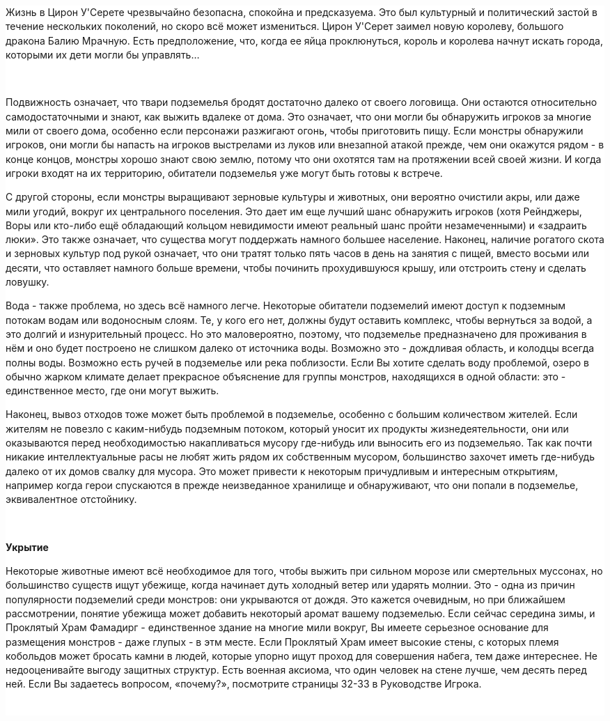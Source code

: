 Жизнь в Цирон У'Серете чрезвычайно безопасна, спокойна и предсказуема. Это был культурный и политический застой в течение нескольких поколений, но скоро всё может измениться. Цирон У'Серет заимел новую королеву, большого дракона Балию Мрачную. Есть предположение, что, когда ее яйца проклюнуться, король и королева начнут искать города, которыми их дети могли бы управлять…

 

Подвижность означает, что твари подземелья бродят достаточно далеко от своего логовища. Они остаются относительно самодостаточными и знают, как выжить вдалеке от дома. Это означает, что они могли бы обнаружить игроков за многие мили от своего дома, особенно если персонажи разжигают огонь, чтобы приготовить пищу. Если монстры обнаружили игроков, они могли бы напасть на игроков выстрелами из луков или внезапной атакой прежде, чем они окажутся рядом - в конце концов, монстры хорошо знают свою землю, потому что они охотятся там на протяжении всей своей жизни. И когда игроки входят на их территорию, обитатели подземелья уже могут быть готовы к встрече.

С другой стороны, если монстры выращивают зерновые культуры и животных, они вероятно очистили акры, или даже мили угодий, вокруг их центрального поселения. Это дает им еще лучший шанс обнаружить игроков (хотя Рейнджеры, Воры или кто-либо ещё обладающий кольцом невидимости имеют реальный шанс пройти незамеченными) и «задраить люки». Это также означает, что существа могут поддержать намного большее население. Наконец, наличие рогатого скота и зерновых культур под рукой означает, что они тратят только пять часов в день на занятия с пищей, вместо восьми или десяти, что оставляет намного больше времени, чтобы починить прохудившуюся крышу, или отстроить стену и сделать ловушку.

Вода - также проблема, но здесь всё намного легче. Некоторые обитатели подземелий имеют доступ к подземным потокам водам или водоносным слоям. Те, у кого его нет, должны будут оставить комплекс, чтобы вернуться за водой, а это долгий и изнурительный процесс. Но это маловероятно, поэтому, что подземелье предназначено для проживания в нём и оно будет построено не слишком далеко от источника воды. Возможно это - дождливая область, и колодцы всегда полны воды. Возможно есть ручей в подземелье или река поблизости. Если Вы хотите сделать воду проблемой, озеро в обычно жарком климате делает прекрасное объяснение для группы монстров, находящихся в одной области: это - единственное место, где они могут выжить.

Наконец, вывоз отходов тоже может быть проблемой в подземелье, особенно с большим количеством жителей. Если жителям не повезло с каким-нибудь подземным потоком, который уносит их продукты жизнедеятельности, они или оказываются перед необходимостью накапливаться мусору где-нибудь или выносить его из подземельяо. Так как почти никакие интеллектуальные расы не любят жить рядом их собственным мусором, большинство захочет иметь где-нибудь далеко от их домов свалку для мусора. Это может привести к некоторым причудливым и интересным открытиям, например когда герои спускаются в прежде неизведанное хранилище и обнаруживают, что они попали в подземелье, эквивалентное отстойнику.

 

**Укрытие**

Некоторые животные имеют всё необходимое для того, чтобы выжить при сильном морозе или смертельных муссонах, но большинство существ ищут убежище, когда начинает дуть холодный ветер или ударять молнии. Это - одна из причин популярности подземелий среди монстров: они укрываются от дождя. Это кажется очевидным, но при ближайшем рассмотрении, понятие убежища может добавить некоторый аромат вашему подземелью. Если сейчас середина зимы, и Проклятый Храм Фамадирг - единственное здание на многие мили вокруг, Вы имеете серьезное основание для размещения монстров - даже глупых - в этм месте. Если Проклятый Храм имеет высокие стены, с которых племя кобольдов может бросать камни в людей, которые упорно ищут проход для совершения набега, тем даже интереснее. Не недооценивайте выгоду защитных структур. Есть военная аксиома, что один человек на стене лучше, чем десять перед ней. Если Вы задаетесь вопросом, «почему?», посмотрите страницы 32-33 в Руководстве Игрока.

 